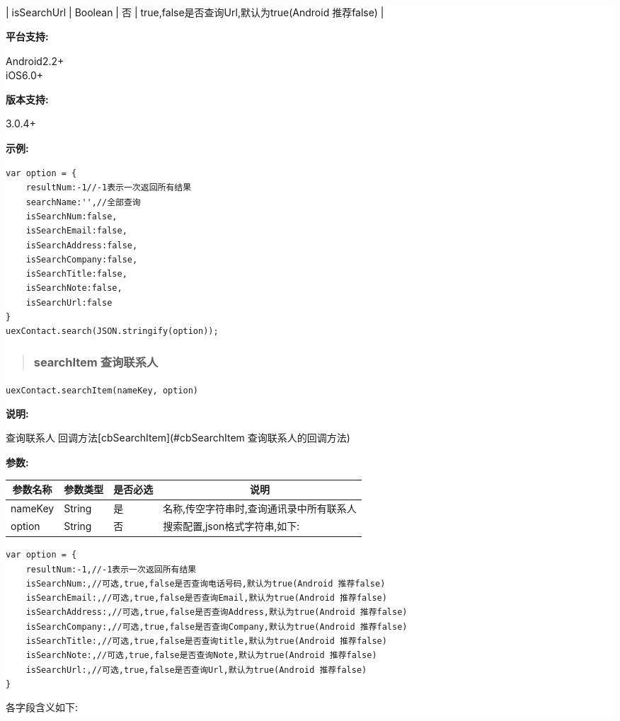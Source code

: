 | isSearchUrl | Boolean | 否 | true,false是否查询Url,默认为true(Android 推荐false) |

**平台支持:**

Android2.2+    
iOS6.0+

**版本支持:**

3.0.4+

**示例:**

```
var option = {
    resultNum:-1//-1表示一次返回所有结果
    searchName:'',//全部查询
    isSearchNum:false,
    isSearchEmail:false,
    isSearchAddress:false,
    isSearchCompany:false,
    isSearchTitle:false,
    isSearchNote:false,
    isSearchUrl:false
}
uexContact.search(JSON.stringify(option));
```

> ### searchItem 查询联系人

`uexContact.searchItem(nameKey, option)`

**说明:**

查询联系人 回调方法[cbSearchItem](#cbSearchItem 查询联系人的回调方法)

**参数:**

|  参数名称 | 参数类型  | 是否必选  |  说明 |
| ----- | ----- | ----- | ----- |
| nameKey | String | 是 |  名称,传空字符串时,查询通讯录中所有联系人|
| option | String | 否 | 搜索配置,json格式字符串,如下: |

```
var option = {
    resultNum:-1,//-1表示一次返回所有结果
    isSearchNum:,//可选,true,false是否查询电话号码,默认为true(Android 推荐false)
    isSearchEmail:,//可选,true,false是否查询Email,默认为true(Android 推荐false)
    isSearchAddress:,//可选,true,false是否查询Address,默认为true(Android 推荐false)
    isSearchCompany:,//可选,true,false是否查询Company,默认为true(Android 推荐false)
    isSearchTitle:,//可选,true,false是否查询title,默认为true(Android 推荐false)
    isSearchNote:,//可选,true,false是否查询Note,默认为true(Android 推荐false)
    isSearchUrl:,//可选,true,false是否查询Url,默认为true(Android 推荐false)
}
```
各字段含义如下:
